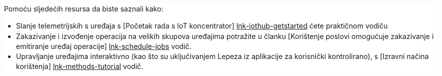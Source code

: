 Pomoću sljedećih resursa da biste saznali kako:

- Slanje telemetrijskih s uređaja s [Početak rada s IoT koncentrator] [ lnk-iothub-getstarted] ćete praktičnom vodiču
- Zakazivanje i izvođenje operacija na velikih skupova uređajima potražite u članku [Korištenje poslovi omogućuje zakazivanje i emitiranje uređaj operacije] [ lnk-schedule-jobs] vodič.
- Upravljanje uređajima interaktivno (kao što su uključivanjem Lepeza iz aplikacije za korisnički kontrolirano), s [Izravni načina korištenja] [ lnk-methods-tutorial] vodič.


[img-servicenuget]: media/iot-hub-csharp-node-twin-getstarted/servicesdknuget.png
[img-createapp]: media/iot-hub-csharp-node-twin-getstarted/createnetapp.png


[lnk-hub-sdks]: iot-hub-devguide-sdks.md
[lnk-free-trial]: http://azure.microsoft.com/pricing/free-trial/
[lnk-nuget-service-sdk]: https://www.nuget.org/packages/Microsoft.Azure.Devices/1.1.0-preview-004

[lnk-devguide-jobs]: iot-hub-devguide-jobs.md
[lnk-query]: iot-hub-devguide-query-language.md
[lnk-d2c]: iot-hub-devguide-messaging.md#device-to-cloud-messages
[lnk-methods]: iot-hub-devguide-direct-methods.md
[lnk-dm-overview]: iot-hub-device-management-overview.md
[lnk-twin-tutorial]: iot-hub-node-node-twin-getstarted.md
[lnk-schedule-jobs]: iot-hub-schedule-jobs.md
[lnk-dev-setup]: https://github.com/Azure/azure-iot-sdks/blob/master/doc/get_started/node-devbox-setup.md
[lnk-connect-device]: https://azure.microsoft.com/develop/iot/
[lnk-device-management]: iot-hub-device-management-get-started.md
[lnk-gateway-SDK]: iot-hub-linux-gateway-sdk-get-started.md
[lnk-iothub-getstarted]: iot-hub-node-node-getstarted.md
[lnk-methods-tutorial]: iot-hub-c2d-methods.md

[lnk-guid]: https://en.wikipedia.org/wiki/Globally_unique_identifier

[lnk-how-to-configure-createapp]: iot-hub-node-node-twin-how-to-configure.md#create-the-simulated-device-app
